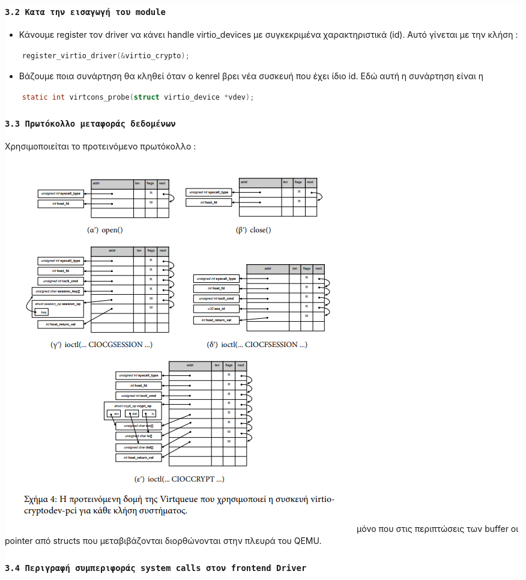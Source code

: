 ### `3.2 Κατα την εισαγωγή του module`
- Κάνουμε register τον driver να κάνει handle virtio_devices με συγκεκριμένα χαρακτηριστικά (id). Αυτό γίνεται με την κλήση :
```C
	register_virtio_driver(&virtio_crypto);
```
- Βάζουμε ποια συνάρτηση θα κληθεί όταν ο kenrel βρει νέα συσκευή που έχει ίδιο id. Εδώ αυτή η συνάρτηση είναι η 
```C 
	static int virtcons_probe(struct virtio_device *vdev);
```

<div style="page-break-after: always;"></div>

### `3.3 Πρωτόκολλο μεταφοράς δεδομένων`
Χρησιμοποιείται το προτεινόμενο πρωτόκολλο :
![virtQueue-protocol.png](virtQueue-protocol.png)
μόνο που στις περιπτώσεις των buffer οι pointer από structs που μεταβιβάζονται διορθώνονται στην πλευρά του QEMU.
### `3.4 Περιγραφή συμπεριφοράς system calls στον frontend Driver`
